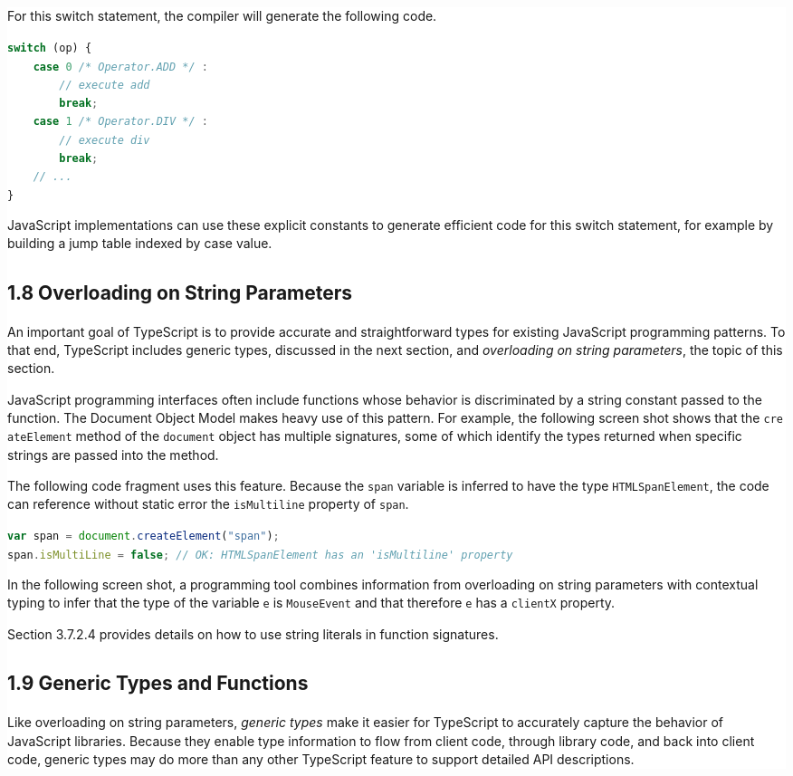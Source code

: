For this switch statement, the compiler will generate the following code.
  
```typescript
switch (op) {
    case 0 /* Operator.ADD */ :
        // execute add
        break;
    case 1 /* Operator.DIV */ :
        // execute div
        break;
    // ...
}
```

JavaScript implementations can use these explicit constants to generate efficient code for this switch
statement, for example by building a jump table indexed by case value.

## 1.8 Overloading on String Parameters

An important goal of TypeScript is to provide accurate and straightforward types for existing JavaScript
programming patterns. To that end, TypeScript includes generic types, discussed in the next section, and
*overloading on string parameters*, the topic of this section.

JavaScript programming interfaces often include functions whose behavior is discriminated by a string
constant passed to the function. The Document Object Model makes heavy use of this pattern. For
example, the following screen shot shows that the `createElement` method of the `document` object has
multiple signatures, some of which identify the types returned when specific strings are passed into the
method.

The following code fragment uses this feature. Because the `span` variable is inferred to have the type
`HTMLSpanElement`, the code can reference without static error the `isMultiline` property of `span`.

```typescript
var span = document.createElement("span");
span.isMultiLine = false; // OK: HTMLSpanElement has an 'isMultiline' property
```

In the following screen shot, a programming tool combines information from overloading on string
parameters with contextual typing to infer that the type of the variable `e` is `MouseEvent` and that
therefore `e` has a `clientX` property.

Section 3.7.2.4 provides details on how to use string literals in function signatures.

## 1.9 Generic Types and Functions

Like overloading on string parameters, *generic types* make it easier for TypeScript to accurately capture
the behavior of JavaScript libraries. Because they enable type information to flow from client code,
through library code, and back into client code, generic types may do more than any other TypeScript
feature to support detailed API descriptions.
